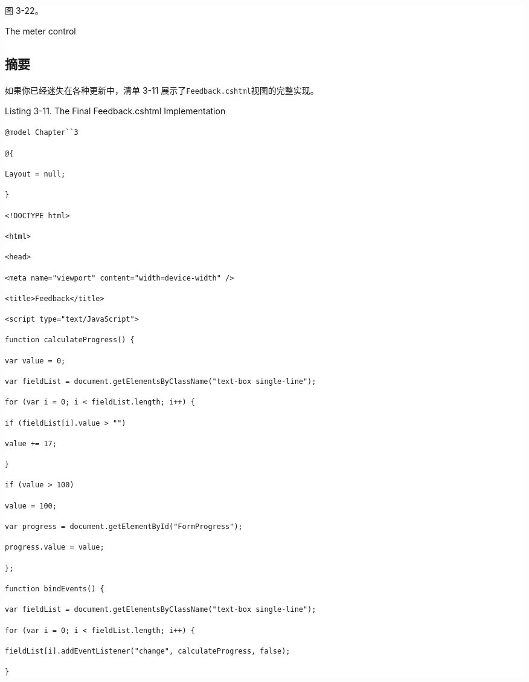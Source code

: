 图 3-22。

The meter control

## 摘要

如果你已经迷失在各种更新中，清单 3-11 展示了`Feedback.cshtml`视图的完整实现。

Listing 3-11\. The Final Feedback.cshtml Implementation

`@model Chapter``3`

`@{`

`Layout = null;`

`}`

`<!DOCTYPE html>`

`<html>`

`<head>`

`<meta name="viewport" content="width=device-width" />`

`<title>Feedback</title>`

`<script type="text/JavaScript">`

`function calculateProgress() {`

`var value = 0;`

`var fieldList = document.getElementsByClassName("text-box single-line");`

`for (var i = 0; i < fieldList.length; i++) {`

`if (fieldList[i].value > "")`

`value += 17;`

`}`

`if (value > 100)`

`value = 100;`

`var progress = document.getElementById("FormProgress");`

`progress.value = value;`

`};`

`function bindEvents() {`

`var fieldList = document.getElementsByClassName("text-box single-line");`

`for (var i = 0; i < fieldList.length; i++) {`

`fieldList[i].addEventListener("change", calculateProgress, false);`

`}`
